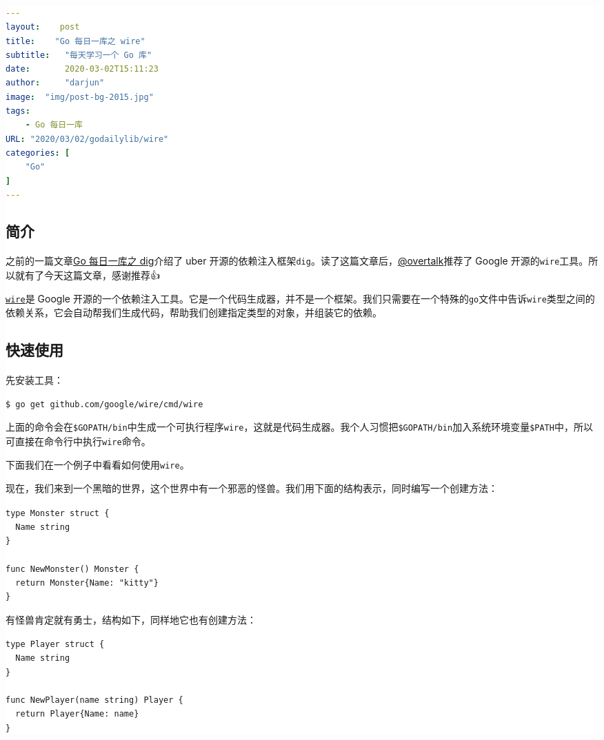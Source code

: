 ```yaml
---
layout:    post
title:    "Go 每日一库之 wire"
subtitle: 	"每天学习一个 Go 库"
date:		2020-03-02T15:11:23
author:		"darjun"
image:	"img/post-bg-2015.jpg"
tags:
    - Go 每日一库
URL: "2020/03/02/godailylib/wire"
categories: [
	"Go"
]
---
```


## 简介

之前的一篇文章[Go 每日一库之 dig](https://darjun.github.io/2020/02/22/godailylib/dig/)介绍了 uber 开源的依赖注入框架`dig`。读了这篇文章后，[@overtalk](https://github.com/overtalk)推荐了 Google 开源的`wire`工具。所以就有了今天这篇文章，感谢推荐👍

[`wire`](https://github.com/google/wire)是 Google 开源的一个依赖注入工具。它是一个代码生成器，并不是一个框架。我们只需要在一个特殊的`go`文件中告诉`wire`类型之间的依赖关系，它会自动帮我们生成代码，帮助我们创建指定类型的对象，并组装它的依赖。

## 快速使用

先安装工具：

```golang
$ go get github.com/google/wire/cmd/wire
```

上面的命令会在`$GOPATH/bin`中生成一个可执行程序`wire`，这就是代码生成器。我个人习惯把`$GOPATH/bin`加入系统环境变量`$PATH`中，所以可直接在命令行中执行`wire`命令。

下面我们在一个例子中看看如何使用`wire`。

现在，我们来到一个黑暗的世界，这个世界中有一个邪恶的怪兽。我们用下面的结构表示，同时编写一个创建方法：

```golang
type Monster struct {
  Name string
}

func NewMonster() Monster {
  return Monster{Name: "kitty"}
}
```

有怪兽肯定就有勇士，结构如下，同样地它也有创建方法：

```golang
type Player struct {
  Name string
}

func NewPlayer(name string) Player {
  return Player{Name: name}
}
```
